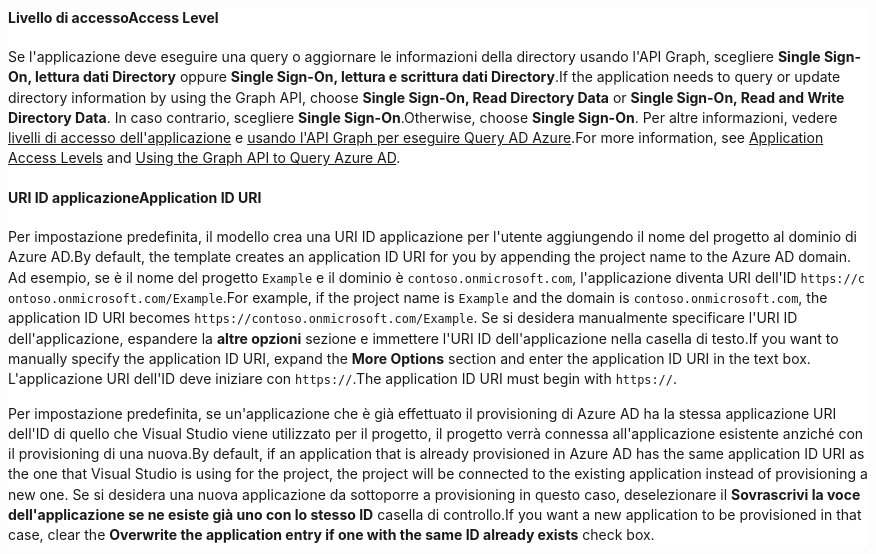 #### <a name="access-level"></a><span data-ttu-id="7dbfb-362">Livello di accesso</span><span class="sxs-lookup"><span data-stu-id="7dbfb-362">Access Level</span></span>

<span data-ttu-id="7dbfb-363">Se l'applicazione deve eseguire una query o aggiornare le informazioni della directory usando l'API Graph, scegliere **Single Sign-On, lettura dati Directory** oppure **Single Sign-On, lettura e scrittura dati Directory**.</span><span class="sxs-lookup"><span data-stu-id="7dbfb-363">If the application needs to query or update directory information by using the Graph API, choose **Single Sign-On, Read Directory Data** or **Single Sign-On, Read and Write Directory Data**.</span></span> <span data-ttu-id="7dbfb-364">In caso contrario, scegliere **Single Sign-On**.</span><span class="sxs-lookup"><span data-stu-id="7dbfb-364">Otherwise, choose **Single Sign-On**.</span></span> <span data-ttu-id="7dbfb-365">Per altre informazioni, vedere [livelli di accesso dell'applicazione](https://msdn.microsoft.com/library/windowsazure/b08d91fa-6a64-4deb-92f4-f5857add9ed8#BKMK_AccessLevels) e [usando l'API Graph per eseguire Query AD Azure](https://msdn.microsoft.com/library/windowsazure/dn151791.aspx).</span><span class="sxs-lookup"><span data-stu-id="7dbfb-365">For more information, see [Application Access Levels](https://msdn.microsoft.com/library/windowsazure/b08d91fa-6a64-4deb-92f4-f5857add9ed8#BKMK_AccessLevels) and [Using the Graph API to Query Azure AD](https://msdn.microsoft.com/library/windowsazure/dn151791.aspx).</span></span>

#### <a name="application-id-uri"></a><span data-ttu-id="7dbfb-366">URI ID applicazione</span><span class="sxs-lookup"><span data-stu-id="7dbfb-366">Application ID URI</span></span>

<span data-ttu-id="7dbfb-367">Per impostazione predefinita, il modello crea una URI ID applicazione per l'utente aggiungendo il nome del progetto al dominio di Azure AD.</span><span class="sxs-lookup"><span data-stu-id="7dbfb-367">By default, the template creates an application ID URI for you by appending the project name to the Azure AD domain.</span></span> <span data-ttu-id="7dbfb-368">Ad esempio, se è il nome del progetto `Example` e il dominio è `contoso.onmicrosoft.com`, l'applicazione diventa URI dell'ID `https://contoso.onmicrosoft.com/Example`.</span><span class="sxs-lookup"><span data-stu-id="7dbfb-368">For example, if the project name is `Example` and the domain is `contoso.onmicrosoft.com`, the application ID URI becomes `https://contoso.onmicrosoft.com/Example`.</span></span> <span data-ttu-id="7dbfb-369">Se si desidera manualmente specificare l'URI ID dell'applicazione, espandere la **altre opzioni** sezione e immettere l'URI ID dell'applicazione nella casella di testo.</span><span class="sxs-lookup"><span data-stu-id="7dbfb-369">If you want to manually specify the application ID URI, expand the **More Options** section and enter the application ID URI in the text box.</span></span> <span data-ttu-id="7dbfb-370">L'applicazione URI dell'ID deve iniziare con `https://`.</span><span class="sxs-lookup"><span data-stu-id="7dbfb-370">The application ID URI must begin with `https://`.</span></span>

<span data-ttu-id="7dbfb-371">Per impostazione predefinita, se un'applicazione che è già effettuato il provisioning di Azure AD ha la stessa applicazione URI dell'ID di quello che Visual Studio viene utilizzato per il progetto, il progetto verrà connessa all'applicazione esistente anziché con il provisioning di una nuova.</span><span class="sxs-lookup"><span data-stu-id="7dbfb-371">By default, if an application that is already provisioned in Azure AD has the same application ID URI as the one that Visual Studio is using for the project, the project will be connected to the existing application instead of provisioning a new one.</span></span> <span data-ttu-id="7dbfb-372">Se si desidera una nuova applicazione da sottoporre a provisioning in questo caso, deselezionare il **Sovrascrivi la voce dell'applicazione se ne esiste già uno con lo stesso ID** casella di controllo.</span><span class="sxs-lookup"><span data-stu-id="7dbfb-372">If you want a new application to be provisioned in that case, clear the **Overwrite the application entry if one with the same ID already exists** check box.</span></span>
